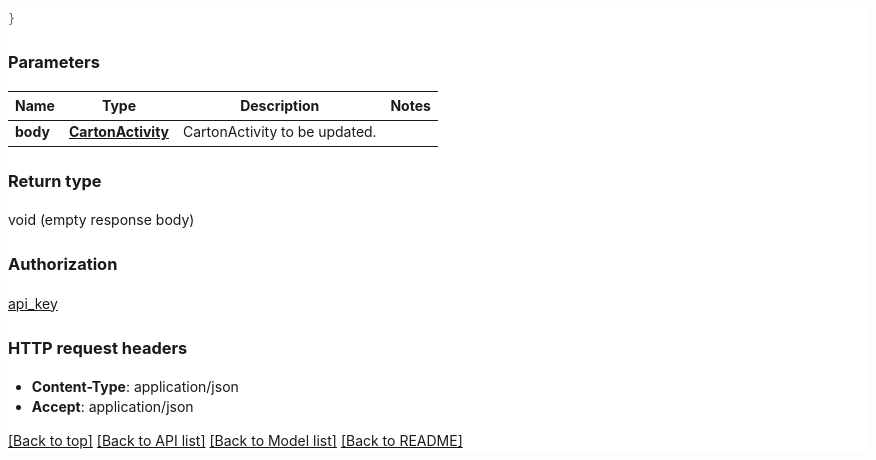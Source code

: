 ```csharp
}
```

### Parameters

Name | Type | Description  | Notes
------------- | ------------- | ------------- | -------------
 **body** | [**CartonActivity**](CartonActivity.md)| CartonActivity to be updated. | 

### Return type

void (empty response body)

### Authorization

[api_key](../README.md#api_key)

### HTTP request headers

 - **Content-Type**: application/json
 - **Accept**: application/json

[[Back to top]](#) [[Back to API list]](../README.md#documentation-for-api-endpoints) [[Back to Model list]](../README.md#documentation-for-models) [[Back to README]](../README.md)

